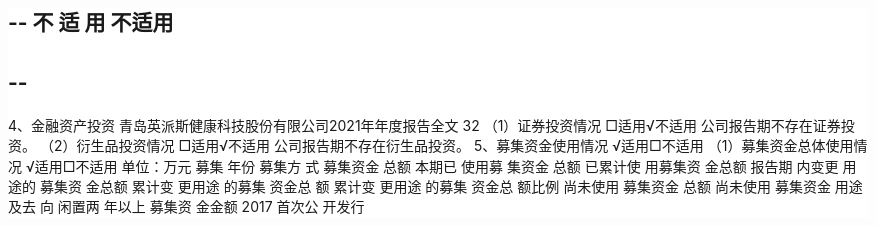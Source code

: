 --
不
适
用
不适用
--
--
--
4、金融资产投资
青岛英派斯健康科技股份有限公司2021年年度报告全文
32
（1）证券投资情况
□适用√不适用
公司报告期不存在证券投资。
（2）衍生品投资情况
□适用√不适用
公司报告期不存在衍生品投资。
5、募集资金使用情况
√适用□不适用
（1）募集资金总体使用情况
√适用□不适用
单位：万元
募集
年份
募集方
式
募集资金
总额
本期已
使用募
集资金
总额
已累计使
用募集资
金总额
报告期
内变更
用途的
募集资
金总额
累计变
更用途
的募集
资金总
额
累计变
更用途
的募集
资金总
额比例
尚未使用
募集资金
总额
尚未使用
募集资金
用途及去
向
闲置两
年以上
募集资
金金额
2017
首次公
开发行